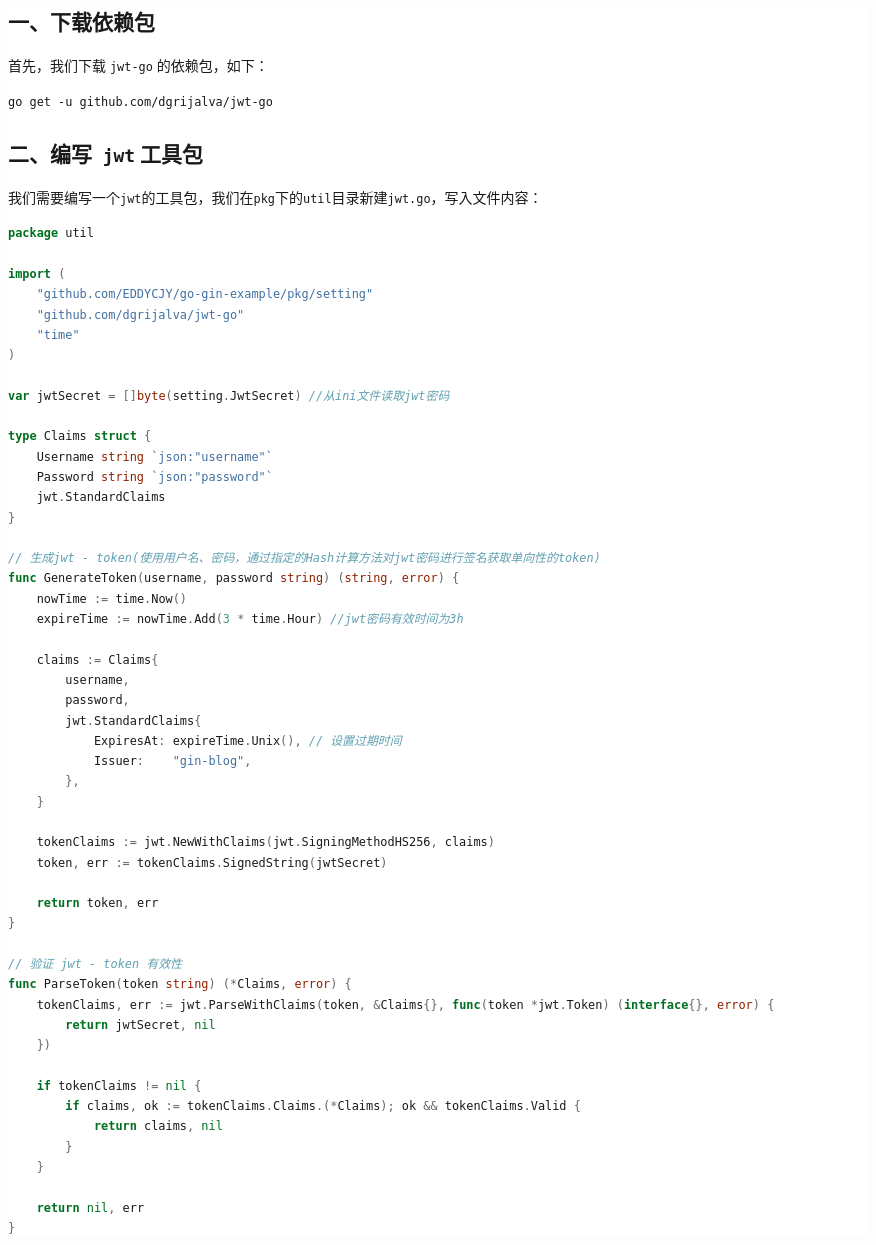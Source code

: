 ## 一、下载依赖包

首先，我们下载 `jwt-go` 的依赖包，如下：

```
go get -u github.com/dgrijalva/jwt-go
```

## 二、编写` jwt` 工具包

我们需要编写一个`jwt`的工具包，我们在`pkg`下的`util`目录新建`jwt.go`，写入文件内容：

```go
package util

import (
	"github.com/EDDYCJY/go-gin-example/pkg/setting"
	"github.com/dgrijalva/jwt-go"
	"time"
)

var jwtSecret = []byte(setting.JwtSecret) //从ini文件读取jwt密码

type Claims struct {
	Username string `json:"username"`
	Password string `json:"password"`
	jwt.StandardClaims
}

// 生成jwt - token(使用用户名、密码，通过指定的Hash计算方法对jwt密码进行签名获取单向性的token)
func GenerateToken(username, password string) (string, error) {
	nowTime := time.Now()
	expireTime := nowTime.Add(3 * time.Hour) //jwt密码有效时间为3h

	claims := Claims{
		username,
		password,
		jwt.StandardClaims{
			ExpiresAt: expireTime.Unix(), // 设置过期时间
			Issuer:    "gin-blog",
		},
	}

	tokenClaims := jwt.NewWithClaims(jwt.SigningMethodHS256, claims)
	token, err := tokenClaims.SignedString(jwtSecret)

	return token, err
}

// 验证 jwt - token 有效性
func ParseToken(token string) (*Claims, error) {
	tokenClaims, err := jwt.ParseWithClaims(token, &Claims{}, func(token *jwt.Token) (interface{}, error) {
		return jwtSecret, nil
	})

	if tokenClaims != nil {
		if claims, ok := tokenClaims.Claims.(*Claims); ok && tokenClaims.Valid {
			return claims, nil
		}
	}

	return nil, err
}
```